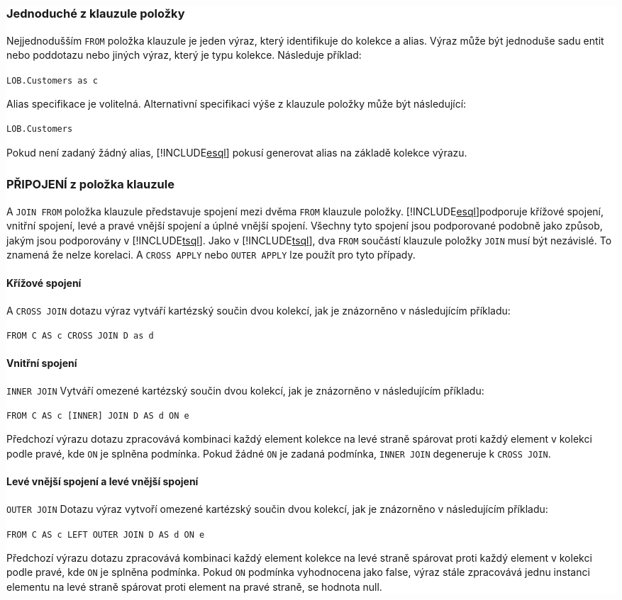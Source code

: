 ### <a name="simple-from-clause-item"></a>Jednoduché z klauzule položky  
 Nejjednodušším `FROM` položka klauzule je jeden výraz, který identifikuje do kolekce a alias. Výraz může být jednoduše sadu entit nebo poddotazu nebo jiných výraz, který je typu kolekce. Následuje příklad:  
  
```  
LOB.Customers as c  
```  
  
 Alias specifikace je volitelná. Alternativní specifikaci výše z klauzule položky může být následující:  
  
```  
LOB.Customers  
```  
  
 Pokud není zadaný žádný alias, [!INCLUDE[esql](../../../../../../includes/esql-md.md)] pokusí generovat alias na základě kolekce výrazu.  
  
### <a name="join-from-clause-item"></a>PŘIPOJENÍ z položka klauzule  
 A `JOIN FROM` položka klauzule představuje spojení mezi dvěma `FROM` klauzule položky. [!INCLUDE[esql](../../../../../../includes/esql-md.md)]podporuje křížové spojení, vnitřní spojení, levé a pravé vnější spojení a úplné vnější spojení. Všechny tyto spojení jsou podporované podobně jako způsob, jakým jsou podporovány v [!INCLUDE[tsql](../../../../../../includes/tsql-md.md)]. Jako v [!INCLUDE[tsql](../../../../../../includes/tsql-md.md)], dva `FROM` součástí klauzule položky `JOIN` musí být nezávislé. To znamená že nelze korelaci. A `CROSS APPLY` nebo `OUTER APPLY` lze použít pro tyto případy.  
  
#### <a name="cross-joins"></a>Křížové spojení  
 A `CROSS JOIN` dotazu výraz vytváří kartézský součin dvou kolekcí, jak je znázorněno v následujícím příkladu:  
  
 `FROM C AS c CROSS JOIN D as d`  
  
#### <a name="inner-joins"></a>Vnitřní spojení  
 `INNER JOIN` Vytváří omezené kartézský součin dvou kolekcí, jak je znázorněno v následujícím příkladu:  
  
 `FROM C AS c [INNER] JOIN D AS d ON e`  
  
 Předchozí výrazu dotazu zpracovává kombinaci každý element kolekce na levé straně spárovat proti každý element v kolekci podle pravé, kde `ON` je splněna podmínka. Pokud žádné `ON` je zadaná podmínka, `INNER JOIN` degeneruje k `CROSS JOIN`.  
  
#### <a name="left-outer-joins-and-right-outer-joins"></a>Levé vnější spojení a levé vnější spojení  
 `OUTER JOIN` Dotazu výraz vytvoří omezené kartézský součin dvou kolekcí, jak je znázorněno v následujícím příkladu:  
  
 `FROM C AS c LEFT OUTER JOIN D AS d ON e`  
  
 Předchozí výrazu dotazu zpracovává kombinaci každý element kolekce na levé straně spárovat proti každý element v kolekci podle pravé, kde `ON` je splněna podmínka. Pokud `ON` podmínka vyhodnocena jako false, výraz stále zpracovává jednu instanci elementu na levé straně spárovat proti element na pravé straně, se hodnota null.  
  